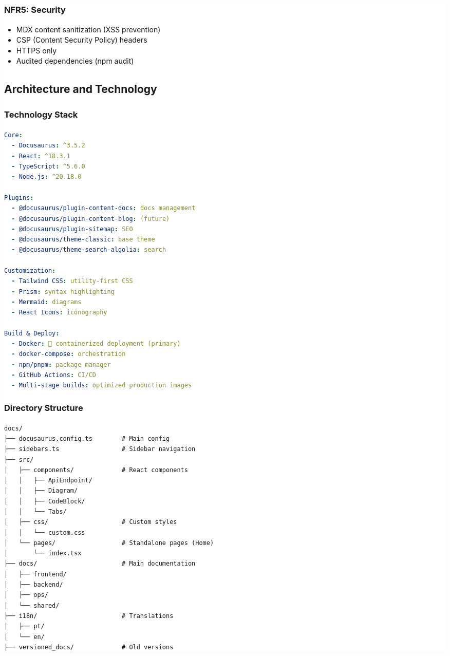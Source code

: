 ### NFR5: Security

-   MDX content sanitization (XSS prevention)
-   CSP (Content Security Policy) headers
-   HTTPS only
-   Audited dependencies (npm audit)

## Architecture and Technology

### Technology Stack

```yaml
Core:
  - Docusaurus: ^3.5.2
  - React: ^18.3.1
  - TypeScript: ^5.6.0
  - Node.js: ^20.18.0

Plugins:
  - @docusaurus/plugin-content-docs: docs management
  - @docusaurus/plugin-content-blog: (future)
  - @docusaurus/plugin-sitemap: SEO
  - @docusaurus/theme-classic: base theme
  - @docusaurus/theme-search-algolia: search

Customization:
  - Tailwind CSS: utility-first CSS
  - Prism: syntax highlighting
  - Mermaid: diagrams
  - React Icons: iconography

Build & Deploy:
  - Docker: 🐳 containerized deployment (primary)
  - docker-compose: orchestration
  - npm/pnpm: package manager
  - GitHub Actions: CI/CD
  - Multi-stage builds: optimized production images
```

### Directory Structure

```
docs/
├── docusaurus.config.ts        # Main config
├── sidebars.ts                 # Sidebar navigation
├── src/
│   ├── components/             # React components
│   │   ├── ApiEndpoint/
│   │   ├── Diagram/
│   │   ├── CodeBlock/
│   │   └── Tabs/
│   ├── css/                    # Custom styles
│   │   └── custom.css
│   └── pages/                  # Standalone pages (Home)
│       └── index.tsx
├── docs/                       # Main documentation
│   ├── frontend/
│   ├── backend/
│   ├── ops/
│   └── shared/
├── i18n/                       # Translations
│   ├── pt/
│   └── en/
├── versioned_docs/             # Old versions
```